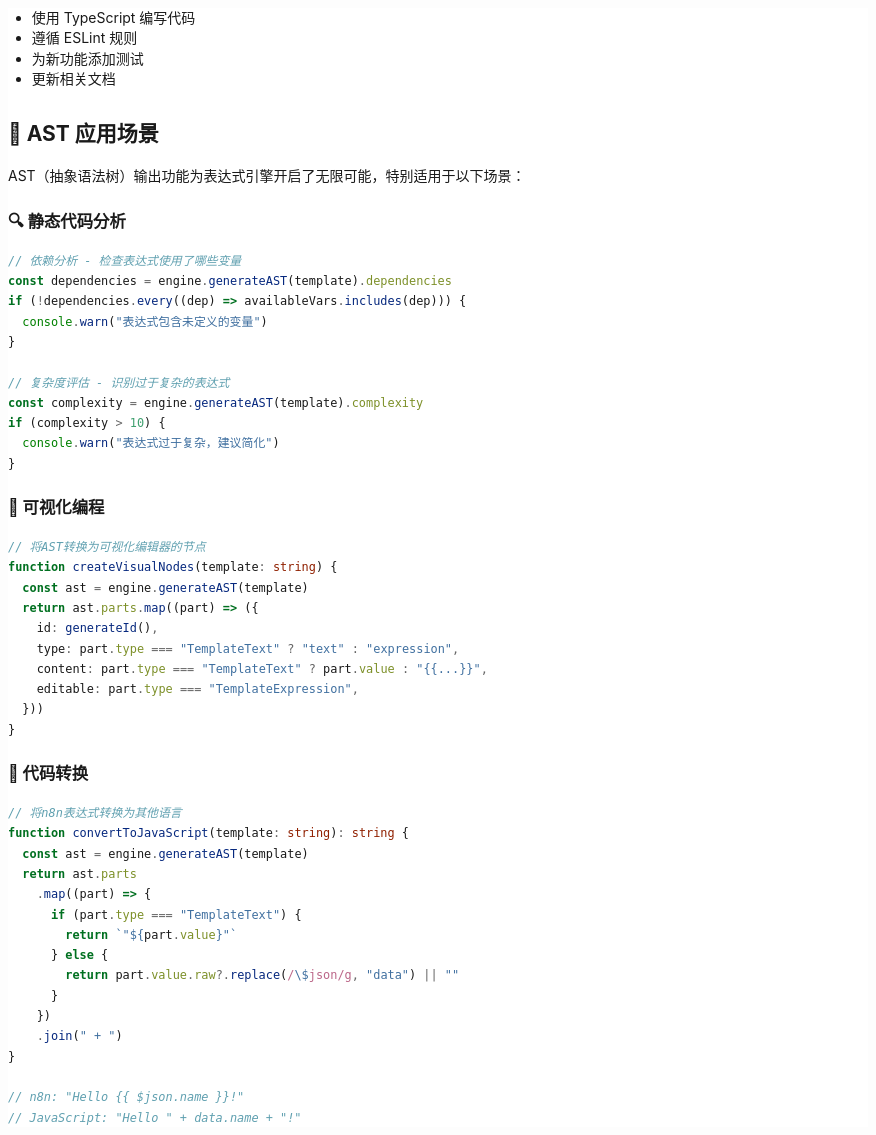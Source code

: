 - 使用 TypeScript 编写代码
- 遵循 ESLint 规则
- 为新功能添加测试
- 更新相关文档

## 🎨 AST 应用场景

AST（抽象语法树）输出功能为表达式引擎开启了无限可能，特别适用于以下场景：

### 🔍 静态代码分析

```typescript
// 依赖分析 - 检查表达式使用了哪些变量
const dependencies = engine.generateAST(template).dependencies
if (!dependencies.every((dep) => availableVars.includes(dep))) {
  console.warn("表达式包含未定义的变量")
}

// 复杂度评估 - 识别过于复杂的表达式
const complexity = engine.generateAST(template).complexity
if (complexity > 10) {
  console.warn("表达式过于复杂，建议简化")
}
```

### 🎨 可视化编程

```typescript
// 将AST转换为可视化编辑器的节点
function createVisualNodes(template: string) {
  const ast = engine.generateAST(template)
  return ast.parts.map((part) => ({
    id: generateId(),
    type: part.type === "TemplateText" ? "text" : "expression",
    content: part.type === "TemplateText" ? part.value : "{{...}}",
    editable: part.type === "TemplateExpression",
  }))
}
```

### 🔄 代码转换

```typescript
// 将n8n表达式转换为其他语言
function convertToJavaScript(template: string): string {
  const ast = engine.generateAST(template)
  return ast.parts
    .map((part) => {
      if (part.type === "TemplateText") {
        return `"${part.value}"`
      } else {
        return part.value.raw?.replace(/\$json/g, "data") || ""
      }
    })
    .join(" + ")
}

// n8n: "Hello {{ $json.name }}!"
// JavaScript: "Hello " + data.name + "!"
```
